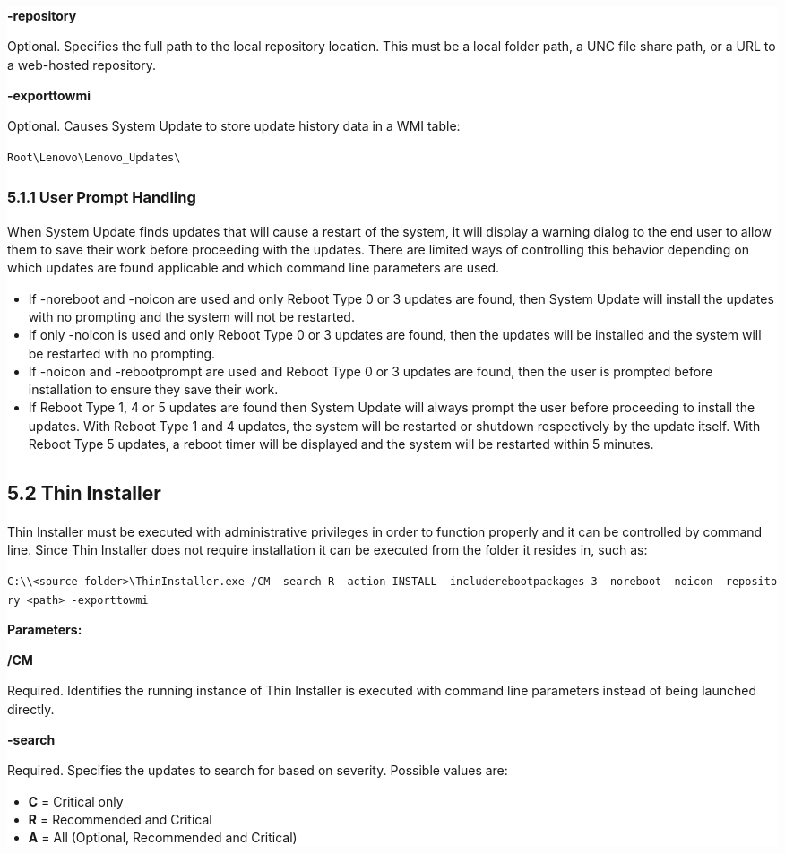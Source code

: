 **-repository**

Optional. Specifies the full path to the local repository location. This must be a local folder path, a UNC file share path, or a URL to a web-hosted repository.

**-exporttowmi**

Optional. Causes System Update to store update history data in a WMI table:

```WMI
Root\Lenovo\Lenovo_Updates\
```

### 5.1.1 User Prompt Handling

When System Update finds updates that will cause a restart of the system, it will display a warning dialog to the end user to allow them to save their work before proceeding with the updates. There are limited ways of controlling this behavior depending on which updates are found applicable and which command line parameters are used.

   - If -noreboot and -noicon are used and only Reboot Type 0 or 3 updates are found, then System Update will install the updates with no prompting and the system will not be restarted.
   - If only -noicon is used and only Reboot Type 0 or 3 updates are found, then the updates will be installed and the system will be restarted with no prompting.
   - If -noicon and -rebootprompt are used and Reboot Type 0 or 3 updates are found, then the user is prompted before installation to ensure they save their work.
   - If Reboot Type 1, 4 or 5 updates are found then System Update will always prompt the user before proceeding to install the updates. With Reboot Type 1 and 4 updates, the system will be restarted or shutdown respectively by the update itself. With Reboot Type 5 updates, a reboot timer will be displayed and the system will be restarted within 5 minutes.


## 5.2 Thin Installer

Thin Installer must be executed with administrative privileges in order to function properly and it can be controlled by command line. Since Thin Installer does not require installation it can be executed from the folder it resides in, such as:

```CMD
C:\\<source folder>\ThinInstaller.exe /CM -search R -action INSTALL -includerebootpackages 3 -noreboot -noicon -repository <path> -exporttowmi
```

**Parameters:**

**/CM**

Required. Identifies the running instance of Thin Installer is executed with command line parameters instead of being launched directly.

**-search**

Required. Specifies the updates to search for based on severity. Possible values are:

   - **C** = Critical only
   - **R** = Recommended and Critical
   - **A** = All (Optional, Recommended and Critical)
